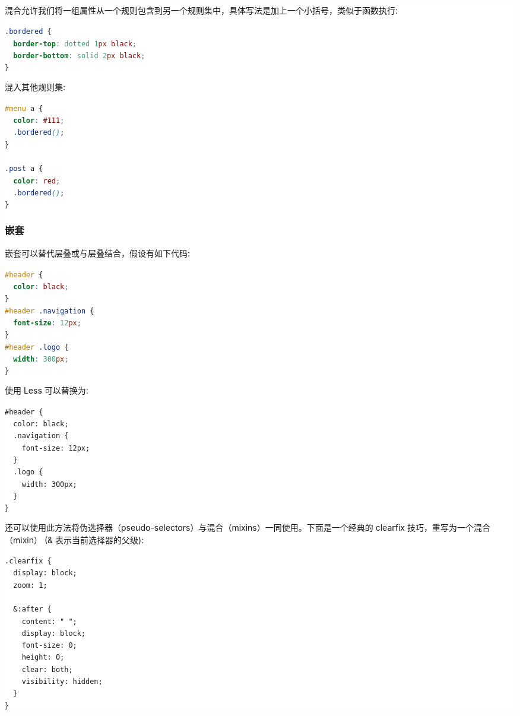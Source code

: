 混合允许我们将一组属性从一个规则包含到另一个规则集中，具体写法是加上一个小括号，类似于函数执行:

```css
.bordered {
  border-top: dotted 1px black;
  border-bottom: solid 2px black;
}
```

混入其他规则集:

```css
#menu a {
  color: #111;
  .bordered();
}

.post a {
  color: red;
  .bordered();
}
```

### 嵌套

嵌套可以替代层叠或与层叠结合，假设有如下代码:

```css
#header {
  color: black;
}
#header .navigation {
  font-size: 12px;
}
#header .logo {
  width: 300px;
}
```

使用 Less 可以替换为:

```less
#header {
  color: black;
  .navigation {
    font-size: 12px;
  }
  .logo {
    width: 300px;
  }
}
```

还可以使用此方法将伪选择器（pseudo-selectors）与混合（mixins）一同使用。下面是一个经典的 clearfix 技巧，重写为一个混合（mixin） (& 表示当前选择器的父级):

```less
.clearfix {
  display: block;
  zoom: 1;

  &:after {
    content: " ";
    display: block;
    font-size: 0;
    height: 0;
    clear: both;
    visibility: hidden;
  }
}
```